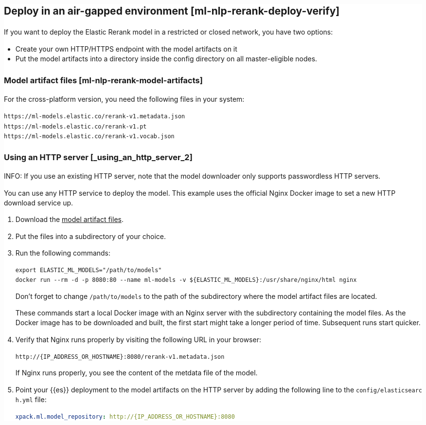 ## Deploy in an air-gapped environment [ml-nlp-rerank-deploy-verify]

If you want to deploy the Elastic Rerank model in a restricted or closed network, you have two options:

* Create your own HTTP/HTTPS endpoint with the model artifacts on it
* Put the model artifacts into a directory inside the config directory on all master-eligible nodes.

### Model artifact files [ml-nlp-rerank-model-artifacts]

For the cross-platform version, you need the following files in your system:

```text
https://ml-models.elastic.co/rerank-v1.metadata.json
https://ml-models.elastic.co/rerank-v1.pt
https://ml-models.elastic.co/rerank-v1.vocab.json
```

### Using an HTTP server [_using_an_http_server_2]

INFO: If you use an existing HTTP server, note that the model downloader only supports passwordless HTTP servers.

You can use any HTTP service to deploy the model. This example uses the official Nginx Docker image to set a new HTTP download service up.

1. Download the [model artifact files](#ml-nlp-rerank-model-artifacts).
2. Put the files into a subdirectory of your choice.
3. Run the following commands:

    ```shell
    export ELASTIC_ML_MODELS="/path/to/models"
    docker run --rm -d -p 8080:80 --name ml-models -v ${ELASTIC_ML_MODELS}:/usr/share/nginx/html nginx
    ```

    Don’t forget to change `/path/to/models` to the path of the subdirectory where the model artifact files are located.

    These commands start a local Docker image with an Nginx server with the subdirectory containing the model files. As the Docker image has to be downloaded and built, the first start might take a longer period of time. Subsequent runs start quicker.

4. Verify that Nginx runs properly by visiting the following URL in your browser:

    ```text
    http://{IP_ADDRESS_OR_HOSTNAME}:8080/rerank-v1.metadata.json
    ```

    If Nginx runs properly, you see the content of the metdata file of the model.

5. Point your {{es}} deployment to the model artifacts on the HTTP server by adding the following line to the `config/elasticsearch.yml` file:

    ```yml
    xpack.ml.model_repository: http://{IP_ADDRESS_OR_HOSTNAME}:8080
    ```
